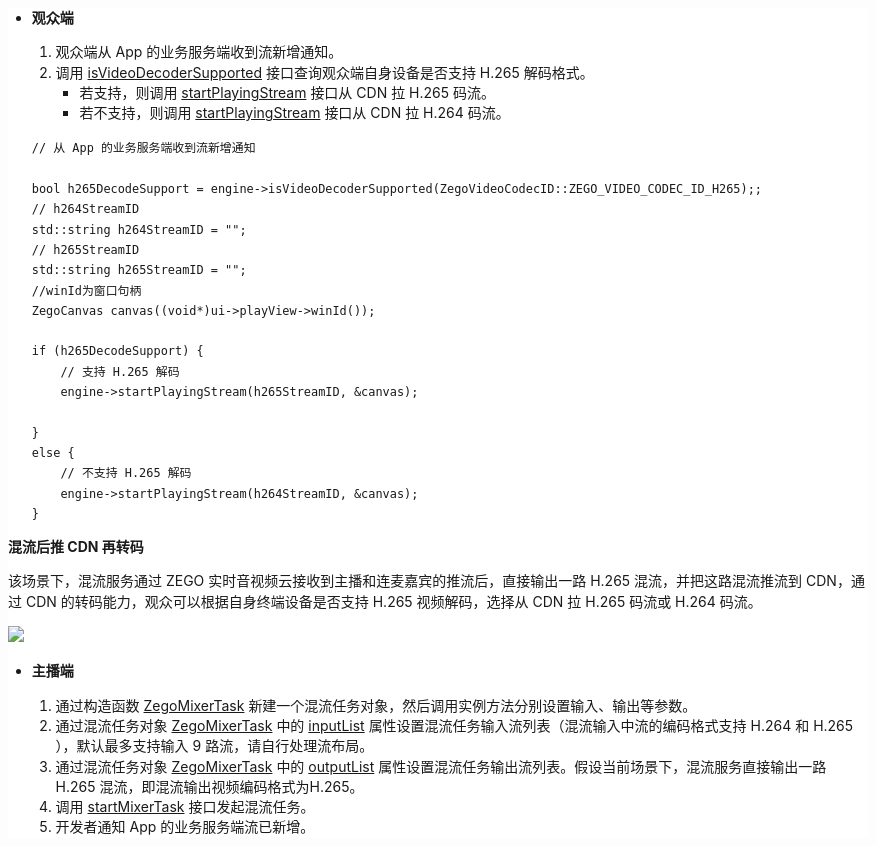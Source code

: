 - **观众端**

  1. 观众端从 App 的业务服务端收到流新增通知。
  2. 调用 [isVideoDecoderSupported](https://doc-zh.zego.im/article/api?doc=Express_Video_SDK_API~cpp_windows~class~IZegoExpressEngine#is-video-decoder-supported) 接口查询观众端自身设备是否支持 H.265 解码格式。
      - 若支持，则调用 [startPlayingStream](https://doc-zh.zego.im/article/api?doc=Express_Video_SDK_API~cpp_windows~class~IZegoExpressEngine#start-playing-stream) 接口从 CDN 拉 H.265 码流。
      - 若不支持，则调用 [startPlayingStream](https://doc-zh.zego.im/article/api?doc=Express_Video_SDK_API~cpp_windows~class~IZegoExpressEngine#start-playing-stream) 接口从 CDN 拉 H.264 码流。

  ```objc
  // 从 App 的业务服务端收到流新增通知

  bool h265DecodeSupport = engine->isVideoDecoderSupported(ZegoVideoCodecID::ZEGO_VIDEO_CODEC_ID_H265);;
  // h264StreamID
  std::string h264StreamID = "";
  // h265StreamID
  std::string h265StreamID = "";
  //winId为窗口句柄
  ZegoCanvas canvas((void*)ui->playView->winId());

  if (h265DecodeSupport) {
      // 支持 H.265 解码
      engine->startPlayingStream(h265StreamID, &canvas);

  }
  else {
      // 不支持 H.265 解码
      engine->startPlayingStream(h264StreamID, &canvas);
  }
  ```

**混流后推 CDN 再转码**

该场景下，混流服务通过 ZEGO 实时音视频云接收到主播和连麦嘉宾的推流后，直接输出一路 H.265 混流，并把这路混流推流到 CDN，通过 CDN 的转码能力，观众可以根据自身终端设备是否支持 H.265 视频解码，选择从 CDN 拉 H.265 码流或 H.264 码流。

<Frame width="512" height="auto" caption="">
  <img src="https://doc-media.zego.im/sdk-doc/Pics/LiveRoom/H265/MixCDN.png" />
</Frame>

- **主播端**

  1. 通过构造函数 [ZegoMixerTask](https://doc-zh.zego.im/article/api?doc=Express_Video_SDK_API~cpp_windows~struct~ZegoMixerTask) 新建一个混流任务对象，然后调用实例方法分别设置输入、输出等参数。
  2. 通过混流任务对象 [ZegoMixerTask](https://doc-zh.zego.im/article/api?doc=Express_Video_SDK_API~cpp_windows~struct~ZegoMixerTask) 中的 [inputList](https://doc-zh.zego.im/article/api?doc=Express_Video_SDK_API~cpp_windows~struct~ZegoMixerTask#input-list) 属性设置混流任务输入流列表（混流输入中流的编码格式支持 H.264 和 H.265 ），默认最多支持输入 9 路流，请自行处理流布局。
  3. 通过混流任务对象 [ZegoMixerTask](https://doc-zh.zego.im/article/api?doc=Express_Video_SDK_API~cpp_windows~struct~ZegoMixerTask) 中的 [outputList](https://doc-zh.zego.im/article/api?doc=Express_Video_SDK_API~cpp_windows~struct~ZegoMixerTask#output-list) 属性设置混流任务输出流列表。假设当前场景下，混流服务直接输出一路 H.265 混流，即混流输出视频编码格式为H.265。
  4. 调用 [startMixerTask](https://doc-zh.zego.im/article/api?doc=Express_Video_SDK_API~cpp_windows~class~IZegoExpressEngine#start-mixer-task) 接口发起混流任务。
  5. 开发者通知 App 的业务服务端流已新增。
